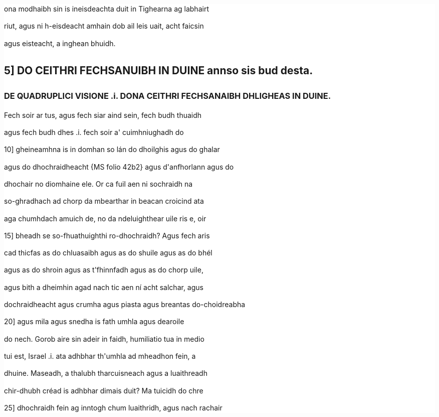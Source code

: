ona modhaibh sin is ineisdeachta duit in Tighearna ag labhairt
  

riut, agus ni h-eisdeacht amhain dob ail leis uait, acht faicsin
  

agus eisteacht, a inghean bhuidh.


  
5] DO CEITHRI FECHSANUIBH IN DUINE annso sis bud desta.
----------------------------------------------------


### DE QUADRUPLICI VISIONE .i. DONA CEITHRI FECHSANAIBH DHLIGHEAS IN DUINE.


Fech soir ar tus, agus fech siar aind sein, fech budh thuaidh
  

agus fech budh dhes .i. fech soir a' cuimhniughadh do
  
10] 
gheineamhna is in domhan so lán do dhoilghis agus do ghalar
  

agus do dhochraidheacht {MS folio 42b2} agus d'anfhorlann agus do
  

dhochair no diomhaine ele. Or ca fuil aen ni sochraidh na
  

so-ghradhach ad chorp da mbearthar in beacan croicind ata
  

aga chumhdach amuich de, no da ndeluighthear uile ris e, oir
  
15] 
bheadh se so-fhuathuighthi ro-dhochraidh? Agus fech aris
  

cad thicfas as do chluasaibh agus as do shuile agus as do bhél
  

agus as do shroin agus as t'fhinnfadh agus as do chorp uile,
  

agus bith a dheimhin agad nach tic aen ní acht salchar, agus
  

dochraidheacht agus crumha agus piasta agus breantas do-choidreabha
  
20] 
 agus mila agus snedha is fath umhla agus dearoile
  

do nech. Gorob aire sin adeir in faidh, humiliatio tua in medio
  

tui est, Israel .i. ata adhbhar th'umhla ad mheadhon fein, a
  

dhuine. Maseadh, a thalubh tharcuisneach agus a luaithreadh
  

chir-dhubh créad is adhbhar dimais duit? Ma tuicidh do chre
  
25] 
dhochraidh fein ag inntogh chum luaithridh, agus nach rachair
  